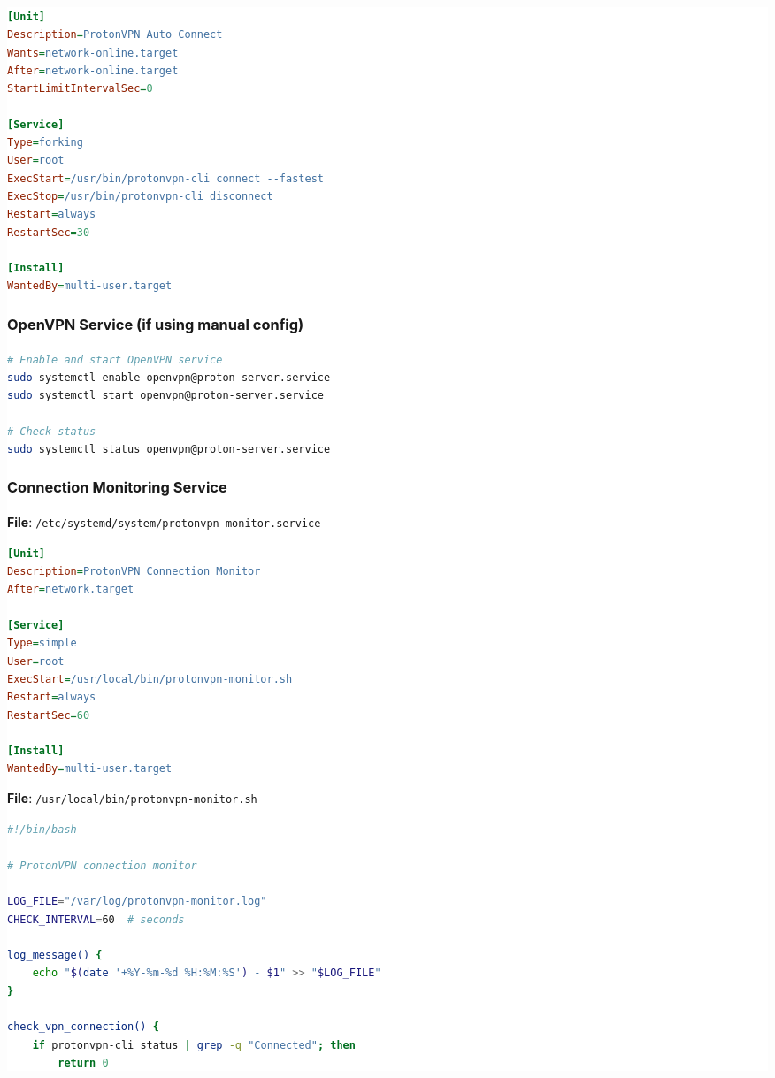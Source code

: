 ```ini
[Unit]
Description=ProtonVPN Auto Connect
Wants=network-online.target
After=network-online.target
StartLimitIntervalSec=0

[Service]
Type=forking
User=root
ExecStart=/usr/bin/protonvpn-cli connect --fastest
ExecStop=/usr/bin/protonvpn-cli disconnect
Restart=always
RestartSec=30

[Install]
WantedBy=multi-user.target
```

### OpenVPN Service (if using manual config)

```bash
# Enable and start OpenVPN service
sudo systemctl enable openvpn@proton-server.service
sudo systemctl start openvpn@proton-server.service

# Check status
sudo systemctl status openvpn@proton-server.service
```

### Connection Monitoring Service

**File**: `/etc/systemd/system/protonvpn-monitor.service`

```ini
[Unit]
Description=ProtonVPN Connection Monitor
After=network.target

[Service]
Type=simple
User=root
ExecStart=/usr/local/bin/protonvpn-monitor.sh
Restart=always
RestartSec=60

[Install]
WantedBy=multi-user.target
```

**File**: `/usr/local/bin/protonvpn-monitor.sh`

```bash
#!/bin/bash

# ProtonVPN connection monitor

LOG_FILE="/var/log/protonvpn-monitor.log"
CHECK_INTERVAL=60  # seconds

log_message() {
    echo "$(date '+%Y-%m-%d %H:%M:%S') - $1" >> "$LOG_FILE"
}

check_vpn_connection() {
    if protonvpn-cli status | grep -q "Connected"; then
        return 0
```